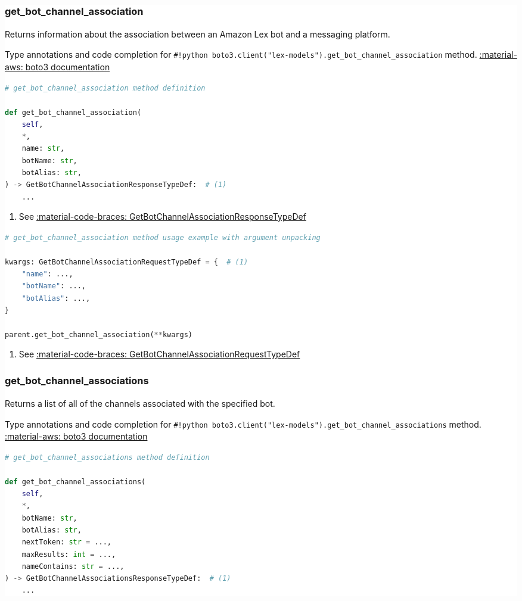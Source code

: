 ### get\_bot\_channel\_association

Returns information about the association between an Amazon Lex bot and a
messaging platform.

Type annotations and code completion for `#!python boto3.client("lex-models").get_bot_channel_association` method.
[:material-aws: boto3 documentation](https://boto3.amazonaws.com/v1/documentation/api/latest/reference/services/lex-models/client/get_bot_channel_association.html)

```python
# get_bot_channel_association method definition

def get_bot_channel_association(
    self,
    *,
    name: str,
    botName: str,
    botAlias: str,
) -> GetBotChannelAssociationResponseTypeDef:  # (1)
    ...
```

1. See [:material-code-braces: GetBotChannelAssociationResponseTypeDef](./type_defs.md#getbotchannelassociationresponsetypedef)


```python
# get_bot_channel_association method usage example with argument unpacking

kwargs: GetBotChannelAssociationRequestTypeDef = {  # (1)
    "name": ...,
    "botName": ...,
    "botAlias": ...,
}

parent.get_bot_channel_association(**kwargs)
```

1. See [:material-code-braces: GetBotChannelAssociationRequestTypeDef](./type_defs.md#getbotchannelassociationrequesttypedef)

### get\_bot\_channel\_associations

Returns a list of all of the channels associated with the specified bot.

Type annotations and code completion for `#!python boto3.client("lex-models").get_bot_channel_associations` method.
[:material-aws: boto3 documentation](https://boto3.amazonaws.com/v1/documentation/api/latest/reference/services/lex-models/client/get_bot_channel_associations.html)

```python
# get_bot_channel_associations method definition

def get_bot_channel_associations(
    self,
    *,
    botName: str,
    botAlias: str,
    nextToken: str = ...,
    maxResults: int = ...,
    nameContains: str = ...,
) -> GetBotChannelAssociationsResponseTypeDef:  # (1)
    ...
```
